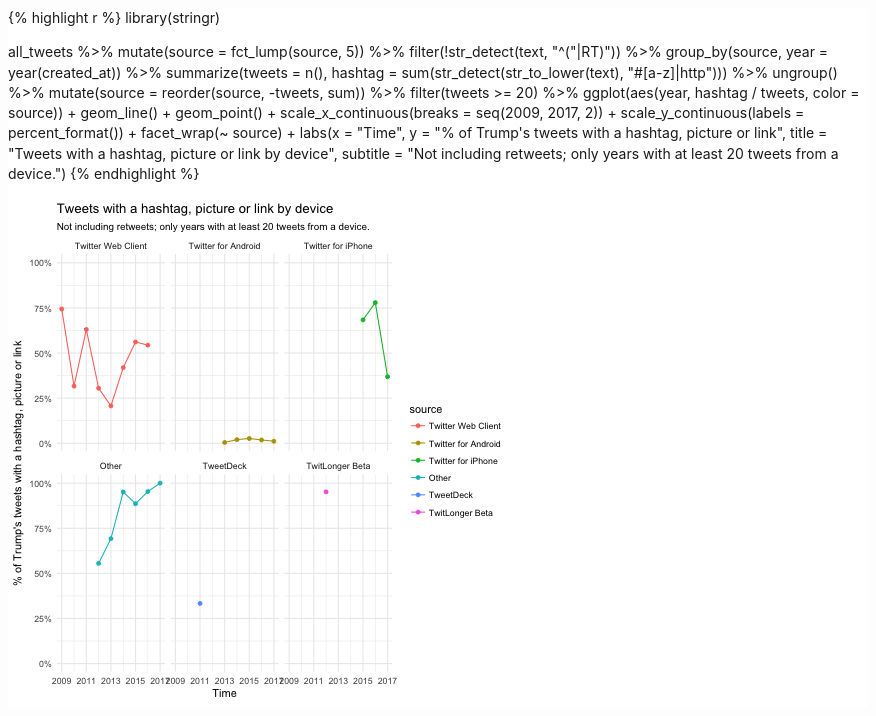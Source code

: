 
{% highlight r %}
library(stringr)

all_tweets %>%
  mutate(source = fct_lump(source, 5)) %>%
  filter(!str_detect(text, "^(\"|RT)")) %>%
  group_by(source, year = year(created_at)) %>%
  summarize(tweets = n(),
            hashtag = sum(str_detect(str_to_lower(text), "#[a-z]|http"))) %>%
  ungroup() %>%
  mutate(source = reorder(source, -tweets, sum)) %>%
  filter(tweets >= 20) %>%
  ggplot(aes(year, hashtag / tweets, color = source)) +
  geom_line() +
  geom_point() +
  scale_x_continuous(breaks = seq(2009, 2017, 2)) +
  scale_y_continuous(labels = percent_format()) +
  facet_wrap(~ source) +
  labs(x = "Time",
       y = "% of Trump's tweets with a hashtag, picture or link",
       title = "Tweets with a hashtag, picture or link by device",
       subtitle = "Not including retweets; only years with at least 20 tweets from a device.")
{% endhighlight %}

![center](/figs/2017-08-09-trump-followup/hashtag_over_time-1.png)
